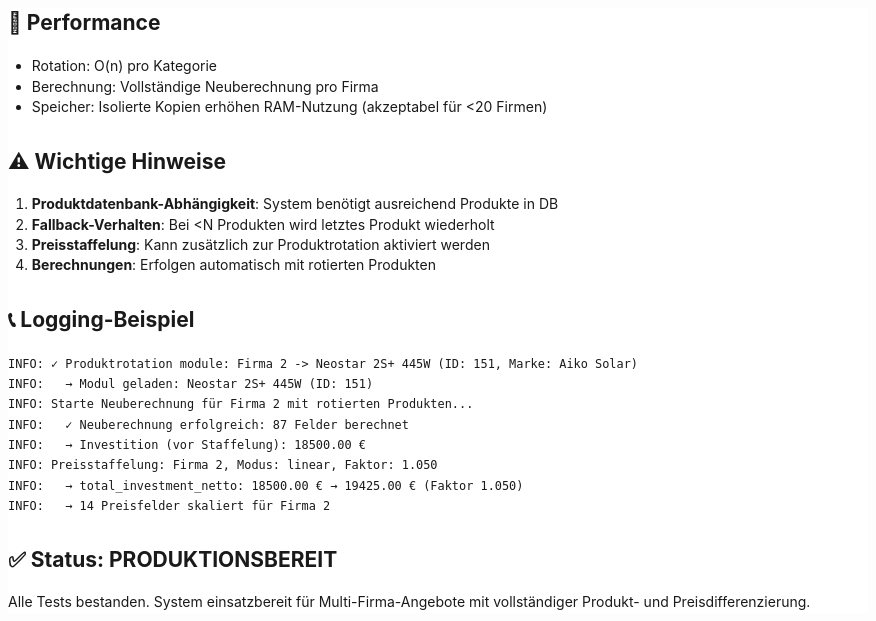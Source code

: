 ## 🚀 Performance

- Rotation: O(n) pro Kategorie
- Berechnung: Vollständige Neuberechnung pro Firma
- Speicher: Isolierte Kopien erhöhen RAM-Nutzung (akzeptabel für <20 Firmen)

## ⚠️ Wichtige Hinweise

1. **Produktdatenbank-Abhängigkeit**: System benötigt ausreichend Produkte in DB
2. **Fallback-Verhalten**: Bei <N Produkten wird letztes Produkt wiederholt
3. **Preisstaffelung**: Kann zusätzlich zur Produktrotation aktiviert werden
4. **Berechnungen**: Erfolgen automatisch mit rotierten Produkten

## 📞 Logging-Beispiel

```
INFO: ✓ Produktrotation module: Firma 2 -> Neostar 2S+ 445W (ID: 151, Marke: Aiko Solar)
INFO:   → Modul geladen: Neostar 2S+ 445W (ID: 151)
INFO: Starte Neuberechnung für Firma 2 mit rotierten Produkten...
INFO:   ✓ Neuberechnung erfolgreich: 87 Felder berechnet
INFO:   → Investition (vor Staffelung): 18500.00 €
INFO: Preisstaffelung: Firma 2, Modus: linear, Faktor: 1.050
INFO:   → total_investment_netto: 18500.00 € → 19425.00 € (Faktor 1.050)
INFO:   → 14 Preisfelder skaliert für Firma 2
```

## ✅ Status: PRODUKTIONSBEREIT

Alle Tests bestanden. System einsatzbereit für Multi-Firma-Angebote mit vollständiger Produkt- und Preisdifferenzierung.
